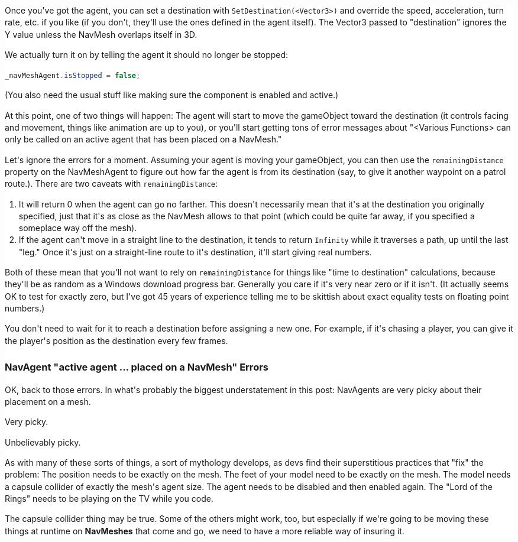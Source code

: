 Once you've got the agent, you can set a destination with `SetDestination(<Vector3>)` and override the speed, acceleration, turn rate, etc. if you like (if you don't, they'll use the ones defined in the agent itself).  The Vector3 passed to "destination" ignores the Y value unless the NavMesh overlaps itself in 3D.

We actually turn it on by telling the agent it should no longer be stopped:

```C#
_navMeshAgent.isStopped = false;	
```

(You also need the usual stuff like making sure the component is enabled and active.)

At this point, one of two things will happen:  The agent will start to move the gameObject toward the destination (it controls facing and movement, things like animation are up to you), or you'll start getting tons of error messages about "\<Various Functions\> can only be called on an active agent that has been placed on a NavMesh."

Let's ignore the errors for a moment.   Assuming your agent is moving your gameObject, you can then use the `remainingDistance` property on the NavMeshAgent to figure out how far the agent is from its destination (say, to give it another waypoint on a patrol route.).   There are two caveats with `remainingDistance`:

1) It will return 0 when the agent can go no farther.   This doesn't necessarily mean that it's at the destination you originally specified, just that it's as close as the NavMesh allows to that point (which could be quite far away, if you specified a someplace way off the mesh).
2) If the agent can't move in a straight line to the destination, it tends to return `Infinity` while it traverses a path, up until the last "leg."  Once it's just on a straight-line route to it's destination, it'll start giving real numbers.

Both of these mean that you'll not want to rely on `remainingDistance` for things like "time to destination" calculations, because they'll be as random as a Windows download progress bar.   Generally you care if it's very near zero or if it isn't.   (It actually seems OK to test for exactly zero, but I've got 45 years of experience telling me to be skittish about exact equality tests on floating point numbers.)

You don't need to wait for it to reach a destination before assigning a new one.  For example, if it's chasing a player, you can give it the player's position as the destination every few frames.

### NavAgent "active agent ... placed on a NavMesh" Errors

OK, back to those errors.  In what's probably the biggest understatement in this post:  NavAgents are very picky about their placement on a mesh.

Very picky.

Unbelievably picky.

As with many of these sorts of things, a sort of mythology develops, as devs find their superstitious practices that "fix" the problem:  The position needs to be exactly on the mesh.  The feet of your model need to be exactly on the mesh.    The model needs a capsule collider of exactly the mesh's agent size.   The agent needs to be disabled and then enabled again.   The "Lord of the Rings" needs to be playing on the TV while you code.

The capsule collider thing may be true.  Some of the others might work, too, but especially if we're going to be moving these things at runtime on **NavMeshes** that come and go, we need to have a more reliable way of  insuring it.
